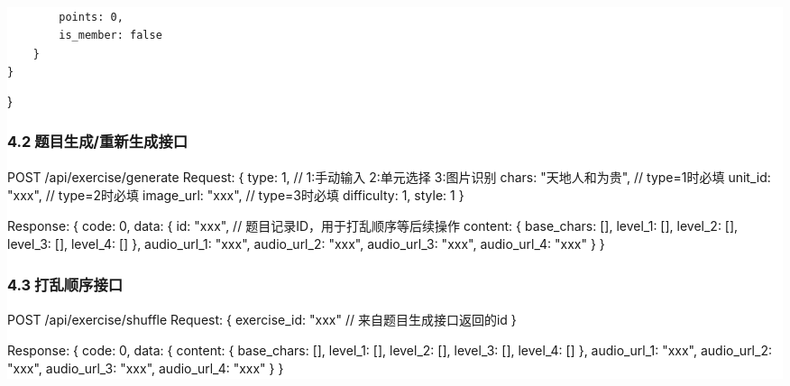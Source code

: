             points: 0,
            is_member: false
        }
    }
}

### 4.2 题目生成/重新生成接口
POST /api/exercise/generate
Request:
{
    type: 1,  // 1:手动输入 2:单元选择 3:图片识别
    chars: "天地人和为贵",  // type=1时必填
    unit_id: "xxx",  // type=2时必填
    image_url: "xxx",  // type=3时必填
    difficulty: 1,
    style: 1
}

Response:
{
    code: 0,
    data: {
        id: "xxx",  // 题目记录ID，用于打乱顺序等后续操作
        content: {
            base_chars: [],
            level_1: [],
            level_2: [],
            level_3: [],
            level_4: []
        },
        audio_url_1: "xxx",
        audio_url_2: "xxx",
        audio_url_3: "xxx",
        audio_url_4: "xxx"
    }
}

### 4.3 打乱顺序接口
POST /api/exercise/shuffle
Request:
{
    exercise_id: "xxx"  // 来自题目生成接口返回的id
}

Response:
{
    code: 0,
    data: {
        content: {
            base_chars: [],
            level_1: [],
            level_2: [],
            level_3: [],
            level_4: []
        },
        audio_url_1: "xxx",
        audio_url_2: "xxx",
        audio_url_3: "xxx",
        audio_url_4: "xxx"
    }
}
